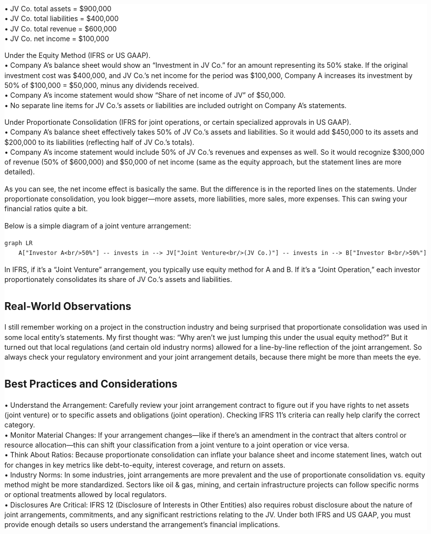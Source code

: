 • JV Co. total assets = $900,000  
• JV Co. total liabilities = $400,000  
• JV Co. total revenue = $600,000  
• JV Co. net income = $100,000  

Under the Equity Method (IFRS or US GAAP).  
• Company A’s balance sheet would show an “Investment in JV Co.” for an amount representing its 50% stake. If the original investment cost was $400,000, and JV Co.’s net income for the period was $100,000, Company A increases its investment by 50% of $100,000 = $50,000, minus any dividends received.  
• Company A’s income statement would show “Share of net income of JV” of $50,000.  
• No separate line items for JV Co.’s assets or liabilities are included outright on Company A’s statements.

Under Proportionate Consolidation (IFRS for joint operations, or certain specialized approvals in US GAAP).  
• Company A’s balance sheet effectively takes 50% of JV Co.’s assets and liabilities. So it would add $450,000 to its assets and $200,000 to its liabilities (reflecting half of JV Co.’s totals).  
• Company A’s income statement would include 50% of JV Co.’s revenues and expenses as well. So it would recognize $300,000 of revenue (50% of $600,000) and $50,000 of net income (same as the equity approach, but the statement lines are more detailed).

As you can see, the net income effect is basically the same. But the difference is in the reported lines on the statements. Under proportionate consolidation, you look bigger—more assets, more liabilities, more sales, more expenses. This can swing your financial ratios quite a bit.

Below is a simple diagram of a joint venture arrangement:

```mermaid
graph LR
    A["Investor A<br/>50%"] -- invests in --> JV["Joint Venture<br/>(JV Co.)"] -- invests in --> B["Investor B<br/>50%"]
```

In IFRS, if it’s a “Joint Venture” arrangement, you typically use equity method for A and B. If it’s a “Joint Operation,” each investor proportionately consolidates its share of JV Co.’s assets and liabilities.

## Real-World Observations

I still remember working on a project in the construction industry and being surprised that proportionate consolidation was used in some local entity’s statements. My first thought was: “Why aren’t we just lumping this under the usual equity method?” But it turned out that local regulations (and certain old industry norms) allowed for a line-by-line reflection of the joint arrangement. So always check your regulatory environment and your joint arrangement details, because there might be more than meets the eye.

## Best Practices and Considerations

• Understand the Arrangement: Carefully review your joint arrangement contract to figure out if you have rights to net assets (joint venture) or to specific assets and obligations (joint operation). Checking IFRS 11’s criteria can really help clarify the correct category.  
• Monitor Material Changes: If your arrangement changes—like if there’s an amendment in the contract that alters control or resource allocation—this can shift your classification from a joint venture to a joint operation or vice versa.  
• Think About Ratios: Because proportionate consolidation can inflate your balance sheet and income statement lines, watch out for changes in key metrics like debt-to-equity, interest coverage, and return on assets.  
• Industry Norms: In some industries, joint arrangements are more prevalent and the use of proportionate consolidation vs. equity method might be more standardized. Sectors like oil & gas, mining, and certain infrastructure projects can follow specific norms or optional treatments allowed by local regulators.  
• Disclosures Are Critical: IFRS 12 (Disclosure of Interests in Other Entities) also requires robust disclosure about the nature of joint arrangements, commitments, and any significant restrictions relating to the JV. Under both IFRS and US GAAP, you must provide enough details so users understand the arrangement’s financial implications.
